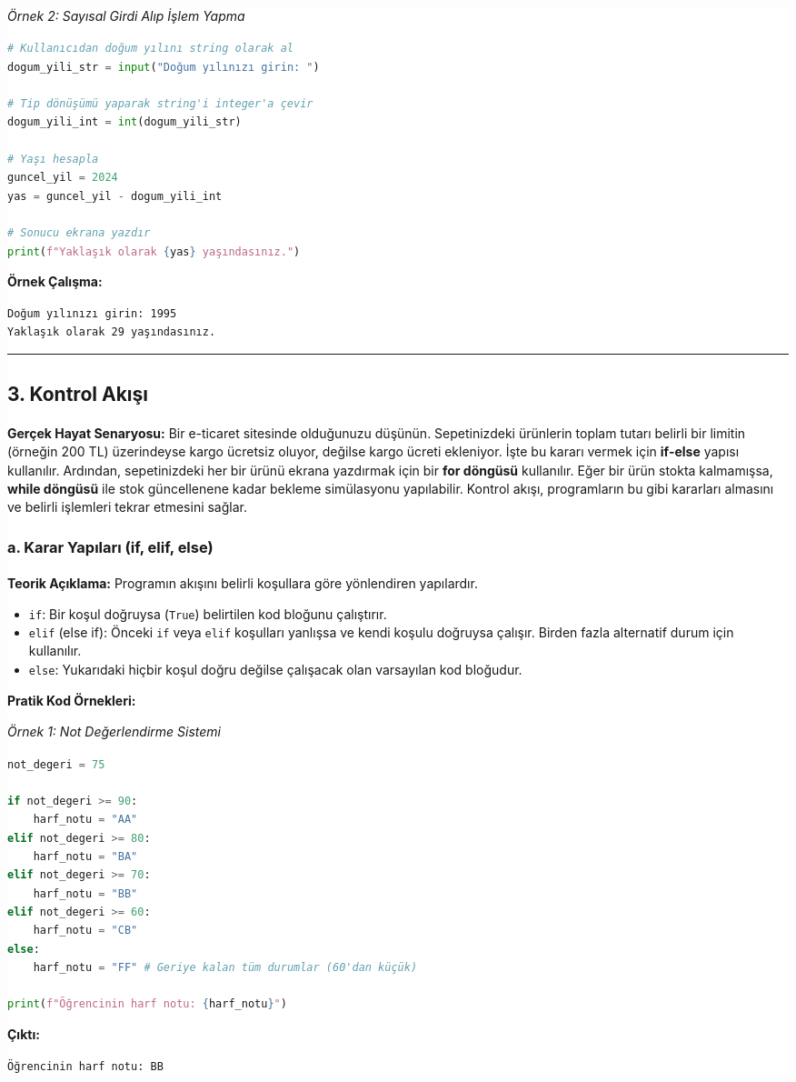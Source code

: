 *Örnek 2: Sayısal Girdi Alıp İşlem Yapma*
```python
# Kullanıcıdan doğum yılını string olarak al
dogum_yili_str = input("Doğum yılınızı girin: ")

# Tip dönüşümü yaparak string'i integer'a çevir
dogum_yili_int = int(dogum_yili_str)

# Yaşı hesapla
guncel_yil = 2024
yas = guncel_yil - dogum_yili_int

# Sonucu ekrana yazdır
print(f"Yaklaşık olarak {yas} yaşındasınız.")
```
**Örnek Çalışma:**
```
Doğum yılınızı girin: 1995
Yaklaşık olarak 29 yaşındasınız.
```

---



## 3. Kontrol Akışı

**Gerçek Hayat Senaryosu:**
Bir e-ticaret sitesinde olduğunuzu düşünün. Sepetinizdeki ürünlerin toplam tutarı belirli bir limitin (örneğin 200 TL) üzerindeyse kargo ücretsiz oluyor, değilse kargo ücreti ekleniyor. İşte bu kararı vermek için **if-else** yapısı kullanılır. Ardından, sepetinizdeki her bir ürünü ekrana yazdırmak için bir **for döngüsü** kullanılır. Eğer bir ürün stokta kalmamışsa, **while döngüsü** ile stok güncellenene kadar bekleme simülasyonu yapılabilir. Kontrol akışı, programların bu gibi kararları almasını ve belirli işlemleri tekrar etmesini sağlar.

### a. Karar Yapıları (if, elif, else)

**Teorik Açıklama:** Programın akışını belirli koşullara göre yönlendiren yapılardır.
- `if`: Bir koşul doğruysa (`True`) belirtilen kod bloğunu çalıştırır.
- `elif` (else if): Önceki `if` veya `elif` koşulları yanlışsa ve kendi koşulu doğruysa çalışır. Birden fazla alternatif durum için kullanılır.
- `else`: Yukarıdaki hiçbir koşul doğru değilse çalışacak olan varsayılan kod bloğudur.

**Pratik Kod Örnekleri:**

*Örnek 1: Not Değerlendirme Sistemi*
```python
not_degeri = 75

if not_degeri >= 90:
    harf_notu = "AA"
elif not_degeri >= 80:
    harf_notu = "BA"
elif not_degeri >= 70:
    harf_notu = "BB"
elif not_degeri >= 60:
    harf_notu = "CB"
else:
    harf_notu = "FF" # Geriye kalan tüm durumlar (60'dan küçük)

print(f"Öğrencinin harf notu: {harf_notu}")
```
**Çıktı:**
```
Öğrencinin harf notu: BB
```
